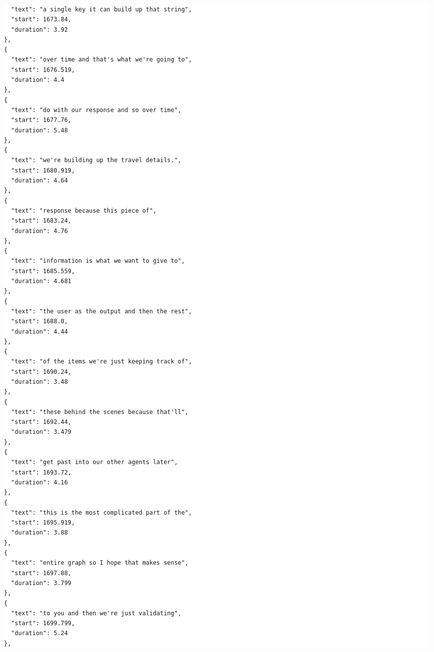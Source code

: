       "text": "a single key it can build up that string",
      "start": 1673.84,
      "duration": 3.92
    },
    {
      "text": "over time and that's what we're going to",
      "start": 1676.519,
      "duration": 4.4
    },
    {
      "text": "do with our response and so over time",
      "start": 1677.76,
      "duration": 5.48
    },
    {
      "text": "we're building up the travel details.",
      "start": 1680.919,
      "duration": 4.64
    },
    {
      "text": "response because this piece of",
      "start": 1683.24,
      "duration": 4.76
    },
    {
      "text": "information is what we want to give to",
      "start": 1685.559,
      "duration": 4.681
    },
    {
      "text": "the user as the output and then the rest",
      "start": 1688.0,
      "duration": 4.44
    },
    {
      "text": "of the items we're just keeping track of",
      "start": 1690.24,
      "duration": 3.48
    },
    {
      "text": "these behind the scenes because that'll",
      "start": 1692.44,
      "duration": 3.479
    },
    {
      "text": "get past into our other agents later",
      "start": 1693.72,
      "duration": 4.16
    },
    {
      "text": "this is the most complicated part of the",
      "start": 1695.919,
      "duration": 3.88
    },
    {
      "text": "entire graph so I hope that makes sense",
      "start": 1697.88,
      "duration": 3.799
    },
    {
      "text": "to you and then we're just validating",
      "start": 1699.799,
      "duration": 5.24
    },